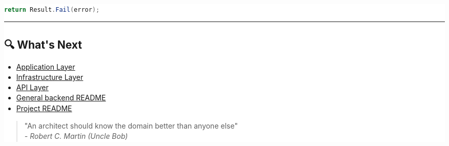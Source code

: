 ```csharp
return Result.Fail(error);
```

---

## 🔍 What's Next
- [Application Layer](../Backend.Application/README.md)
- [Infrastructure Layer](../Backend.Infrastructure/README.md)
- [API Layer](../Backend.API/README.md)
- [General backend README](../README.md)
- [Project README](../../README.md)

> "An architect should know the domain better than anyone else"  
> *- Robert C. Martin (Uncle Bob)*